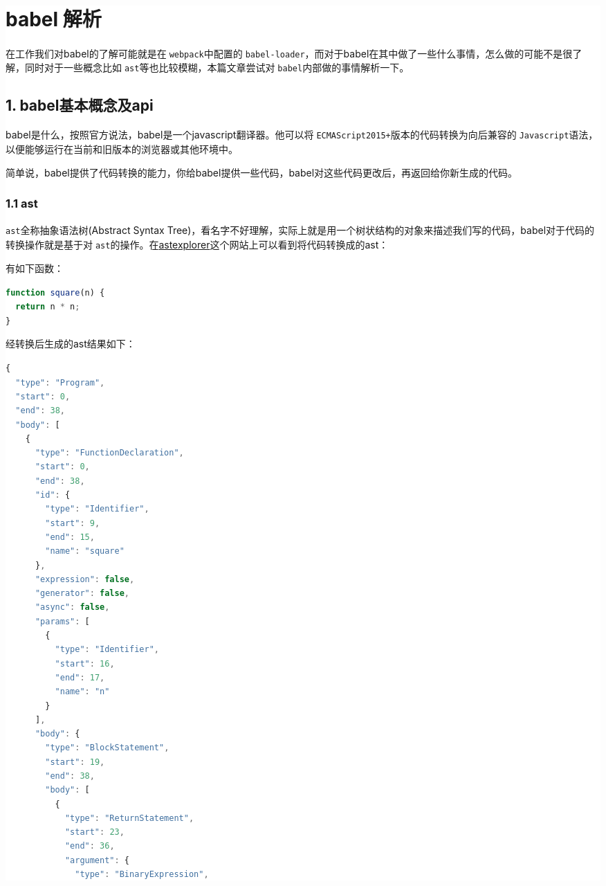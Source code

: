 # babel 解析

在工作我们对babel的了解可能就是在 `webpack`中配置的 `babel-loader`，而对于babel在其中做了一些什么事情，怎么做的可能不是很了解，同时对于一些概念比如 `ast`等也比较模糊，本篇文章尝试对 `babel`内部做的事情解析一下。

## 1. babel基本概念及api

babel是什么，按照官方说法，babel是一个javascript翻译器。他可以将 `ECMAScript2015+`版本的代码转换为向后兼容的 `Javascript`语法，以便能够运行在当前和旧版本的浏览器或其他环境中。

简单说，babel提供了代码转换的能力，你给babel提供一些代码，babel对这些代码更改后，再返回给你新生成的代码。

### 1.1 ast

`ast`全称抽象语法树(Abstract Syntax Tree)，看名字不好理解，实际上就是用一个树状结构的对象来描述我们写的代码，babel对于代码的转换操作就是基于对 `ast`的操作。在[astexplorer](https://astexplorer.net/)这个网站上可以看到将代码转换成的ast：

有如下函数：

```js
function square(n) {
  return n * n;
}
```

经转换后生成的ast结果如下：

```js
{
  "type": "Program",
  "start": 0,
  "end": 38,
  "body": [
    {
      "type": "FunctionDeclaration",
      "start": 0,
      "end": 38,
      "id": {
        "type": "Identifier",
        "start": 9,
        "end": 15,
        "name": "square"
      },
      "expression": false,
      "generator": false,
      "async": false,
      "params": [
        {
          "type": "Identifier",
          "start": 16,
          "end": 17,
          "name": "n"
        }
      ],
      "body": {
        "type": "BlockStatement",
        "start": 19,
        "end": 38,
        "body": [
          {
            "type": "ReturnStatement",
            "start": 23,
            "end": 36,
            "argument": {
              "type": "BinaryExpression",
```